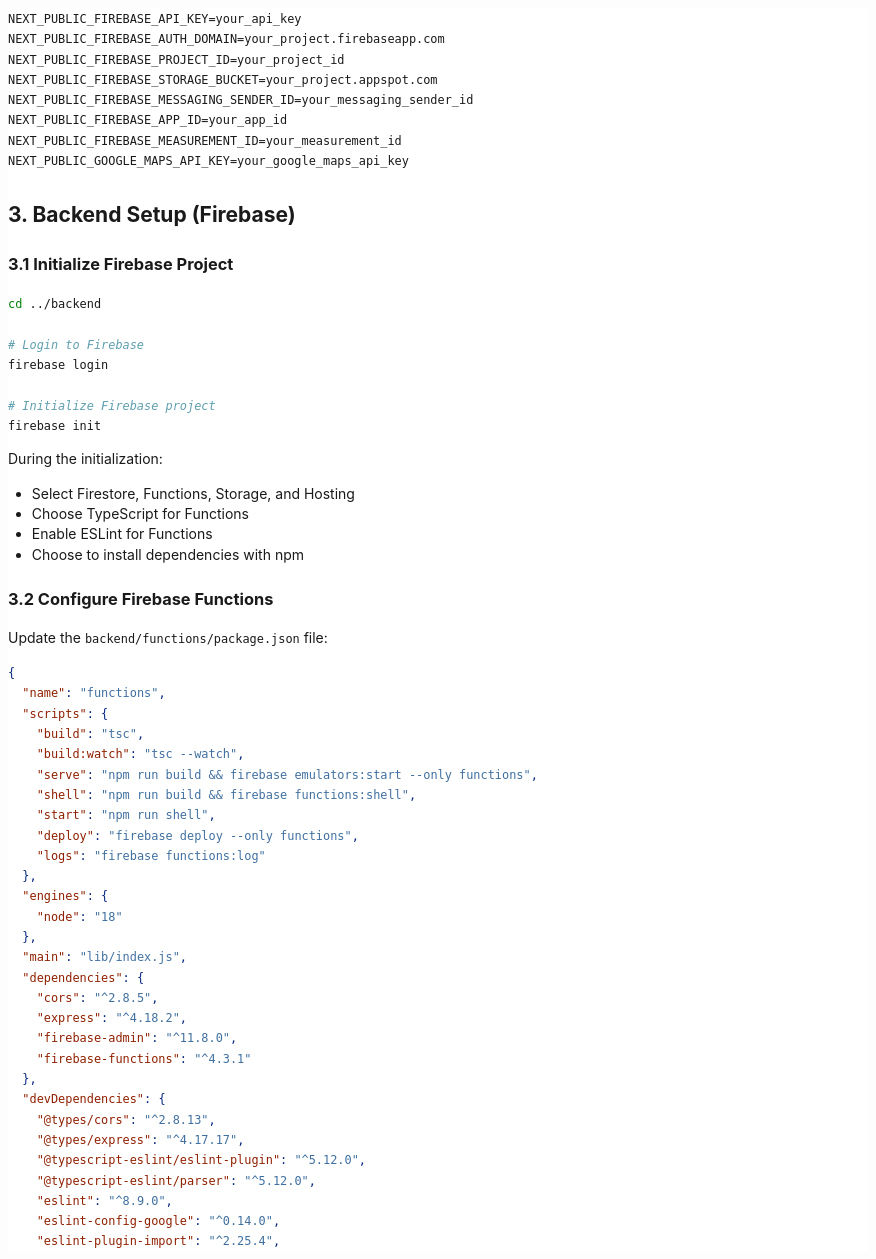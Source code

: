 ```
NEXT_PUBLIC_FIREBASE_API_KEY=your_api_key
NEXT_PUBLIC_FIREBASE_AUTH_DOMAIN=your_project.firebaseapp.com
NEXT_PUBLIC_FIREBASE_PROJECT_ID=your_project_id
NEXT_PUBLIC_FIREBASE_STORAGE_BUCKET=your_project.appspot.com
NEXT_PUBLIC_FIREBASE_MESSAGING_SENDER_ID=your_messaging_sender_id
NEXT_PUBLIC_FIREBASE_APP_ID=your_app_id
NEXT_PUBLIC_FIREBASE_MEASUREMENT_ID=your_measurement_id
NEXT_PUBLIC_GOOGLE_MAPS_API_KEY=your_google_maps_api_key
```

## 3. Backend Setup (Firebase)

### 3.1 Initialize Firebase Project

```bash
cd ../backend

# Login to Firebase
firebase login

# Initialize Firebase project
firebase init
```

During the initialization:
- Select Firestore, Functions, Storage, and Hosting
- Choose TypeScript for Functions
- Enable ESLint for Functions
- Choose to install dependencies with npm

### 3.2 Configure Firebase Functions

Update the `backend/functions/package.json` file:

```json
{
  "name": "functions",
  "scripts": {
    "build": "tsc",
    "build:watch": "tsc --watch",
    "serve": "npm run build && firebase emulators:start --only functions",
    "shell": "npm run build && firebase functions:shell",
    "start": "npm run shell",
    "deploy": "firebase deploy --only functions",
    "logs": "firebase functions:log"
  },
  "engines": {
    "node": "18"
  },
  "main": "lib/index.js",
  "dependencies": {
    "cors": "^2.8.5",
    "express": "^4.18.2",
    "firebase-admin": "^11.8.0",
    "firebase-functions": "^4.3.1"
  },
  "devDependencies": {
    "@types/cors": "^2.8.13",
    "@types/express": "^4.17.17",
    "@typescript-eslint/eslint-plugin": "^5.12.0",
    "@typescript-eslint/parser": "^5.12.0",
    "eslint": "^8.9.0",
    "eslint-config-google": "^0.14.0",
    "eslint-plugin-import": "^2.25.4",
```
